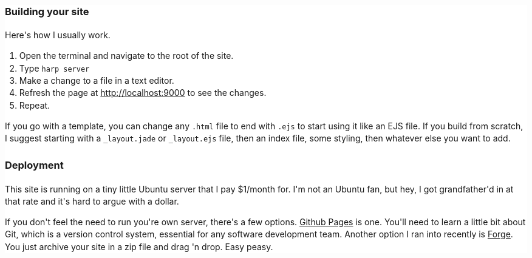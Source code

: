 ### Building your site

Here's how I usually work.

1. Open the terminal and navigate to the root of the site.
2. Type `harp server`
3. Make a change to a file in a text editor.
4. Refresh the page at <http://localhost:9000> to see the changes.
5. Repeat.

If you go with a template, you can change any `.html` file to end with `.ejs` to
start using it like an EJS file. If you build from scratch, I suggest starting
with a `_layout.jade` or `_layout.ejs` file, then an index file, some styling,
then whatever else you want to add.

### Deployment

This site is running on a tiny little Ubuntu server that I pay $1/month for. I'm
not an Ubuntu fan, but hey, I got grandfather'd in at that rate and it's hard to
argue with a dollar.

If you don't feel the need to run you're own server, there's a few options.
[Github Pages][25] is one. You'll need to learn a little bit about Git, which is
a version control system, essential for any software development team. Another
option I ran into recently is [Forge][26]. You just archive your site in a zip
file and drag 'n drop. Easy peasy.

[1]: https://nodejs.org
[2]: https://www.npmjs.com/
[3]: http://harpjs.com/docs/
[4]: http://www.sublimetext.com/
[5]: https://atom.io/
[6]: https://code.visualstudio.com/
[7]: https://notepad-plus-plus.org/
[8]: http://macromates.com/
[9]: http://www.vim.org/
[10]: https://www.gnu.org/software/emacs/
[11]: https://developer.chrome.com/devtools
[12]: https://developer.mozilla.org/en-US/docs/Tools/Tools_Toolbox
[13]: https://github.com/creationix/nvm#node-version-manager-
[14]: https://github.com/hakobera/nvmw#node-version-manager-for-windows
[15]: http://jade-lang.com/
[16]: https://github.com/tj/ejs#ejs
[17]: http://daringfireball.net/projects/markdown/
[18]: https://learnboost.github.io/stylus/try.html
[19]: http://lesscss.org/
[20]: http://sass-lang.com/
[21]: http://coffeescript.org/
[22]: http://stackoverflow.com/
[23]: http://devdocs.io/
[24]: https://stackedit.io/
[25]: https://pages.github.com/
[26]: https://getforge.com/
